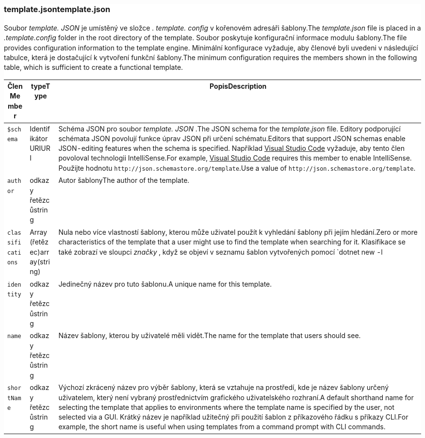 ### <a name="templatejson"></a><span data-ttu-id="f8bf6-136">template.json</span><span class="sxs-lookup"><span data-stu-id="f8bf6-136">template.json</span></span>

<span data-ttu-id="f8bf6-137">Soubor *template. JSON* je umístěný ve složce *. template. config* v kořenovém adresáři šablony.</span><span class="sxs-lookup"><span data-stu-id="f8bf6-137">The *template.json* file is placed in a *.template.config* folder in the root directory of the template.</span></span> <span data-ttu-id="f8bf6-138">Soubor poskytuje konfigurační informace modulu šablony.</span><span class="sxs-lookup"><span data-stu-id="f8bf6-138">The file provides configuration information to the template engine.</span></span> <span data-ttu-id="f8bf6-139">Minimální konfigurace vyžaduje, aby členové byli uvedeni v následující tabulce, která je dostačující k vytvoření funkční šablony.</span><span class="sxs-lookup"><span data-stu-id="f8bf6-139">The minimum configuration requires the members shown in the following table, which is sufficient to create a functional template.</span></span>

| <span data-ttu-id="f8bf6-140">Člen</span><span class="sxs-lookup"><span data-stu-id="f8bf6-140">Member</span></span>            | <span data-ttu-id="f8bf6-141">type</span><span class="sxs-lookup"><span data-stu-id="f8bf6-141">Type</span></span>          | <span data-ttu-id="f8bf6-142">Popis</span><span class="sxs-lookup"><span data-stu-id="f8bf6-142">Description</span></span> |
| ----------------- | ------------- | ----------- |
| `$schema`         | <span data-ttu-id="f8bf6-143">Identifikátor URI</span><span class="sxs-lookup"><span data-stu-id="f8bf6-143">URI</span></span>           | <span data-ttu-id="f8bf6-144">Schéma JSON pro soubor *template. JSON* .</span><span class="sxs-lookup"><span data-stu-id="f8bf6-144">The JSON schema for the *template.json* file.</span></span> <span data-ttu-id="f8bf6-145">Editory podporující schémata JSON povolují funkce úprav JSON při určení schématu.</span><span class="sxs-lookup"><span data-stu-id="f8bf6-145">Editors that support JSON schemas enable JSON-editing features when the schema is specified.</span></span> <span data-ttu-id="f8bf6-146">Například [Visual Studio Code](https://code.visualstudio.com/) vyžaduje, aby tento člen povoloval technologii IntelliSense.</span><span class="sxs-lookup"><span data-stu-id="f8bf6-146">For example, [Visual Studio Code](https://code.visualstudio.com/) requires this member to enable IntelliSense.</span></span> <span data-ttu-id="f8bf6-147">Použijte hodnotu `http://json.schemastore.org/template`.</span><span class="sxs-lookup"><span data-stu-id="f8bf6-147">Use a value of `http://json.schemastore.org/template`.</span></span> |
| `author`          | <span data-ttu-id="f8bf6-148">odkazy řetězců</span><span class="sxs-lookup"><span data-stu-id="f8bf6-148">string</span></span>        | <span data-ttu-id="f8bf6-149">Autor šablony</span><span class="sxs-lookup"><span data-stu-id="f8bf6-149">The author of the template.</span></span> |
| `classifications` | <span data-ttu-id="f8bf6-150">Array (řetězec)</span><span class="sxs-lookup"><span data-stu-id="f8bf6-150">array(string)</span></span> | <span data-ttu-id="f8bf6-151">Nula nebo více vlastností šablony, kterou může uživatel použít k vyhledání šablony při jejím hledání.</span><span class="sxs-lookup"><span data-stu-id="f8bf6-151">Zero or more characteristics of the template that a user might use to find the template when searching for it.</span></span> <span data-ttu-id="f8bf6-152">Klasifikace se také zobrazí ve sloupci *značky* , když se objeví v seznamu šablon vytvořených pomocí `dotnet new -l|--list` příkazu.</span><span class="sxs-lookup"><span data-stu-id="f8bf6-152">The classifications also appear in the *Tags* column when it appears in a list of templates produced by using the `dotnet new -l|--list` command.</span></span> |
| `identity`        | <span data-ttu-id="f8bf6-153">odkazy řetězců</span><span class="sxs-lookup"><span data-stu-id="f8bf6-153">string</span></span>        | <span data-ttu-id="f8bf6-154">Jedinečný název pro tuto šablonu.</span><span class="sxs-lookup"><span data-stu-id="f8bf6-154">A unique name for this template.</span></span> |
| `name`            | <span data-ttu-id="f8bf6-155">odkazy řetězců</span><span class="sxs-lookup"><span data-stu-id="f8bf6-155">string</span></span>        | <span data-ttu-id="f8bf6-156">Název šablony, kterou by uživatelé měli vidět.</span><span class="sxs-lookup"><span data-stu-id="f8bf6-156">The name for the template that users should see.</span></span> |
| `shortName`       | <span data-ttu-id="f8bf6-157">odkazy řetězců</span><span class="sxs-lookup"><span data-stu-id="f8bf6-157">string</span></span>        | <span data-ttu-id="f8bf6-158">Výchozí zkrácený název pro výběr šablony, která se vztahuje na prostředí, kde je název šablony určený uživatelem, který není vybraný prostřednictvím grafického uživatelského rozhraní.</span><span class="sxs-lookup"><span data-stu-id="f8bf6-158">A default shorthand name for selecting the template that applies to environments where the template name is specified by the user, not selected via a GUI.</span></span> <span data-ttu-id="f8bf6-159">Krátký název je například užitečný při použití šablon z příkazového řádku s příkazy CLI.</span><span class="sxs-lookup"><span data-stu-id="f8bf6-159">For example, the short name is useful when using templates from a command prompt with CLI commands.</span></span> |
